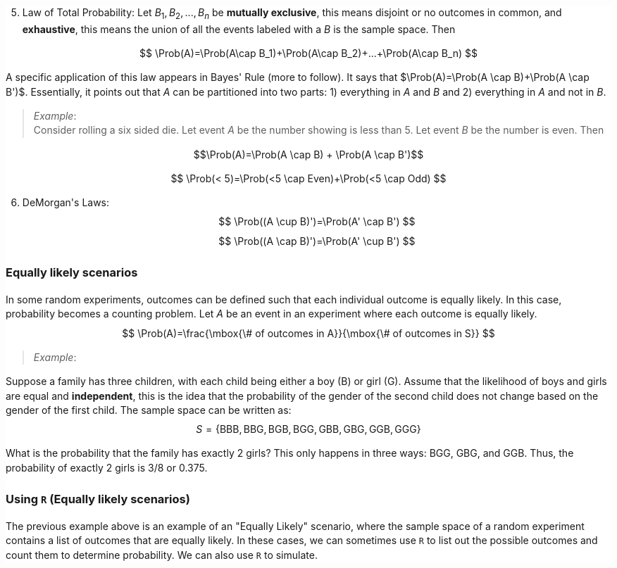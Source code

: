 5) Law of Total Probability: Let $B_1, B_2,...,B_n$ be **mutually exclusive**, this means disjoint or no outcomes in common, and **exhaustive**, this means the union of all the events labeled with a $B$ is the sample space. Then 

$$
\Prob(A)=\Prob(A\cap B_1)+\Prob(A\cap B_2)+...+\Prob(A\cap B_n)
$$

A specific application of this law appears in Bayes' Rule (more to follow). It says that $\Prob(A)=\Prob(A \cap B)+\Prob(A \cap B')$. Essentially, it points out that $A$ can be partitioned into two parts: 1) everything in $A$ and $B$ and 2) everything in $A$ and not in $B$. 

> *Example*:  
Consider rolling a six sided die. Let event $A$ be the number showing is less than 5. Let event $B$ be the number is even. Then  

$$\Prob(A)=\Prob(A \cap B) + \Prob(A \cap B')$$ 

$$
\Prob(< 5)=\Prob(<5 \cap Even)+\Prob(<5 \cap Odd)
$$


6) DeMorgan's Laws: 
$$
\Prob((A \cup B)')=\Prob(A' \cap B')
$$
$$
\Prob((A \cap B)')=\Prob(A' \cup B')
$$

### Equally likely scenarios

In some random experiments, outcomes can be defined such that each individual outcome is equally likely. In this case, probability becomes a counting problem. Let $A$ be an event in an experiment where each outcome is equally likely. 
$$
\Prob(A)=\frac{\mbox{\# of outcomes in A}}{\mbox{\# of outcomes in S}}
$$

> *Example*:

Suppose a family has three children, with each child being either a boy (B) or girl (G). Assume that the likelihood of boys and girls are equal and **independent**, this is the idea that the probability of the gender of the second child does not change based on the gender of the first child. The sample space can be written as:
$$
S=\{\mbox{BBB},\mbox{BBG},\mbox{BGB},\mbox{BGG},\mbox{GBB},\mbox{GBG},\mbox{GGB},\mbox{GGG}\}
$$

What is the probability that the family has exactly 2 girls? This only happens in three ways: BGG, GBG, and GGB. Thus, the probability of exactly 2 girls is 3/8 or 0.375. 

### Using `R` (Equally likely scenarios)

The previous example above is an example of an "Equally Likely" scenario, where the sample space of a random experiment contains a list of outcomes that are equally likely. In these cases, we can sometimes use `R` to list out the possible outcomes and count them to determine probability. We can also use `R` to simulate. 
